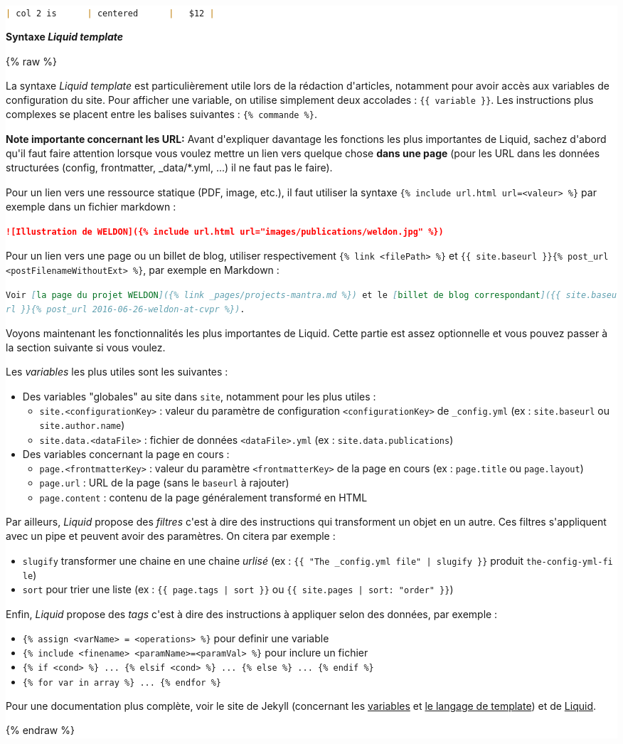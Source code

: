 ```markdown
| col 2 is      | centered      |   $12 |
```

**Syntaxe _Liquid template_**

{% raw %}

La syntaxe _Liquid template_ est particulièrement utile lors de la rédaction d'articles, notamment pour avoir accès aux variables de configuration du site. Pour afficher une variable, on utilise simplement deux accolades : `{{ variable }}`. Les instructions plus complexes se placent entre les balises suivantes : `{% commande %}`.

<p class="bg-warning"><strong>Note importante concernant les URL:</strong> Avant d'expliquer davantage les fonctions les plus importantes de Liquid, sachez d'abord qu'il faut faire attention lorsque vous voulez mettre un lien vers quelque chose <strong>dans une page</strong> (pour les URL dans les données structurées (config, frontmatter, _data/*.yml, ...) il ne faut pas le faire).</p>

Pour un lien vers une ressource statique (PDF, image, etc.), il faut utiliser la syntaxe `{% include url.html url=<valeur> %}` par exemple dans un fichier markdown :

```md
![Illustration de WELDON]({% include url.html url="images/publications/weldon.jpg" %})
```

Pour un lien vers une page ou un billet de blog, utiliser respectivement `{% link <filePath> %}` et `{{ site.baseurl }}{% post_url <postFilenameWithoutExt> %}`, par exemple en Markdown :

```md
Voir [la page du projet WELDON]({% link _pages/projects-mantra.md %}) et le [billet de blog correspondant]({{ site.baseurl }}{% post_url 2016-06-26-weldon-at-cvpr %}).
```

Voyons maintenant les fonctionnalités les plus importantes de Liquid. Cette partie est assez optionnelle et vous pouvez passer à la section suivante si vous voulez.

Les _variables_ les plus utiles sont les suivantes :

* Des variables "globales" au site dans `site`, notamment pour les plus utiles :
    * `site.<configurationKey>` : valeur du paramètre de configuration `<configurationKey>` de `_config.yml` (ex : `site.baseurl` ou `site.author.name`)
    * `site.data.<dataFile>` : fichier de données `<dataFile>.yml` (ex : `site.data.publications`)
* Des variables concernant la page en cours :
    * `page.<frontmatterKey>` : valeur du paramètre `<frontmatterKey>` de la page en cours (ex : `page.title` ou `page.layout`)
    * `page.url` : URL de la page (sans le `baseurl` à rajouter)
    * `page.content` : contenu de la page généralement transformé en HTML

Par ailleurs, _Liquid_ propose des _filtres_ c'est à dire des instructions qui transforment un objet en un autre. Ces filtres s'appliquent avec un pipe et peuvent avoir des paramètres. On citera par exemple :

* `slugify` transformer une chaine en une chaine _urlisé_ (ex : `{{ "The _config.yml file" | slugify }}` produit `the-config-yml-file`)
* `sort` pour trier une liste (ex : `{{ page.tags | sort }}` ou `{{ site.pages | sort: "order" }}`)

Enfin, _Liquid_ propose des _tags_ c'est à dire des instructions à appliquer selon des données, par exemple :

* `{% assign <varName> = <operations> %}` pour definir une variable
* `{% include <finename> <paramName>=<paramVal> %}` pour inclure un fichier
* `{% if <cond> %} ... {% elsif <cond> %} ... {% else %} ... {% endif %}`
* `{% for var in array %} ... {% endfor %}`

Pour une documentation plus complète, voir le site de Jekyll (concernant les [variables](http://jekyllrb.com/docs/variables/) et [le langage de template](http://jekyllrb.com/docs/templates/)) et de [Liquid](https://github.com/Shopify/liquid/wiki/Liquid-for-Designers).

{% endraw %}
